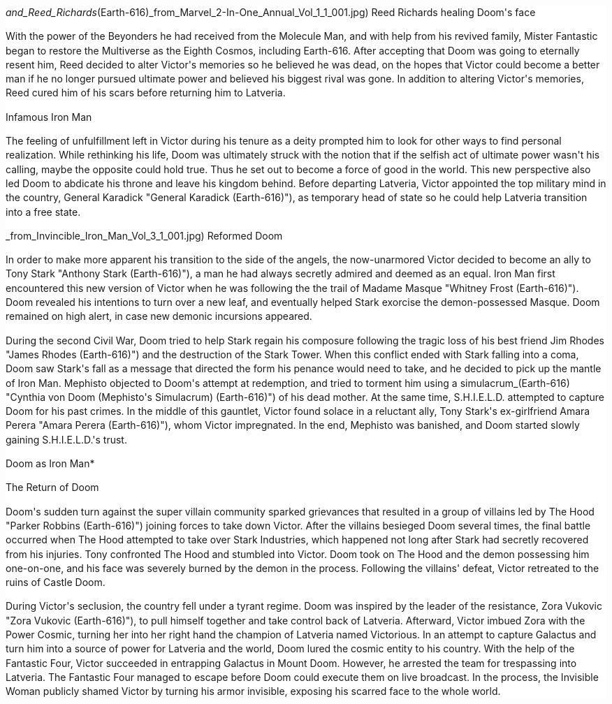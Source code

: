 _and_Reed_Richards_(Earth-616)_from_Marvel_2-In-One_Annual_Vol_1_1_001.jpg) Reed Richards healing Doom's face

With the power of the Beyonders he had received from the Molecule Man, and with help from his revived family, Mister Fantastic began to restore the Multiverse as the Eighth Cosmos, including Earth-616. After accepting that Doom was going to eternally resent him, Reed decided to alter Victor's memories so he believed he was dead, on the hopes that Victor could become a better man if he no longer pursued ultimate power and believed his biggest rival was gone. In addition to altering Victor's memories, Reed cured him of his scars before returning him to Latveria.

Infamous Iron Man

The feeling of unfulfillment left in Victor during his tenure as a deity prompted him to look for other ways to find personal realization. While rethinking his life, Doom was ultimately struck with the notion that if the selfish act of ultimate power wasn't his calling, maybe the opposite could hold true. Thus he set out to become a force of good in the world. This new perspective also led Doom to abdicate his throne and leave his kingdom behind. Before departing Latveria, Victor appointed the top military mind in the country, General Karadick "General Karadick (Earth-616)"), as temporary head of state so he could help Latveria transition into a free state.

_from_Invincible_Iron_Man_Vol_3_1_001.jpg) Reformed Doom

In order to make more apparent his transition to the side of the angels, the now-unarmored Victor decided to become an ally to Tony Stark "Anthony Stark (Earth-616)"), a man he had always secretly admired and deemed as an equal. Iron Man first encountered this new version of Victor when he was following the the trail of Madame Masque "Whitney Frost (Earth-616)"). Doom revealed his intentions to turn over a new leaf, and eventually helped Stark exorcise the demon-possessed Masque. Doom remained on high alert, in case new demonic incursions appeared.

During the second Civil War, Doom tried to help Stark regain his composure following the tragic loss of his best friend Jim Rhodes "James Rhodes (Earth-616)") and the destruction of the Stark Tower. When this conflict ended with Stark falling into a coma, Doom saw Stark's fall as a message that directed the form his penance would need to take, and he decided to pick up the mantle of Iron Man. Mephisto objected to Doom's attempt at redemption, and tried to torment him using a simulacrum_(Earth-616) "Cynthia von Doom (Mephisto's Simulacrum) (Earth-616)") of his dead mother. At the same time, S.H.I.E.L.D. attempted to capture Doom for his past crimes. In the middle of this gauntlet, Victor found solace in a reluctant ally, Tony Stark's ex-girlfriend Amara Perera "Amara Perera (Earth-616)"), whom Victor impregnated. In the end, Mephisto was banished, and Doom started slowly gaining S.H.I.E.L.D.'s trust.

Doom as Iron Man*

The Return of Doom

Doom's sudden turn against the super villain community sparked grievances that resulted in a group of villains led by The Hood "Parker Robbins (Earth-616)") joining forces to take down Victor. After the villains besieged Doom several times, the final battle occurred when The Hood attempted to take over Stark Industries, which happened not long after Stark had secretly recovered from his injuries. Tony confronted The Hood and stumbled into Victor. Doom took on The Hood and the demon possessing him one-on-one, and his face was severely burned by the demon in the process. Following the villains' defeat, Victor retreated to the ruins of Castle Doom.

During Victor's seclusion, the country fell under a tyrant regime. Doom was inspired by the leader of the resistance, Zora Vukovic "Zora Vukovic (Earth-616)"), to pull himself together and take control back of Latveria. Afterward, Victor imbued Zora with the Power Cosmic, turning her into her right hand the champion of Latveria named Victorious. In an attempt to capture Galactus and turn him into a source of power for Latveria and the world, Doom lured the cosmic entity to his country. With the help of the Fantastic Four, Victor succeeded in entrapping Galactus in Mount Doom. However, he arrested the team for trespassing into Latveria. The Fantastic Four managed to escape before Doom could execute them on live broadcast. In the process, the Invisible Woman publicly shamed Victor by turning his armor invisible, exposing his scarred face to the whole world.
